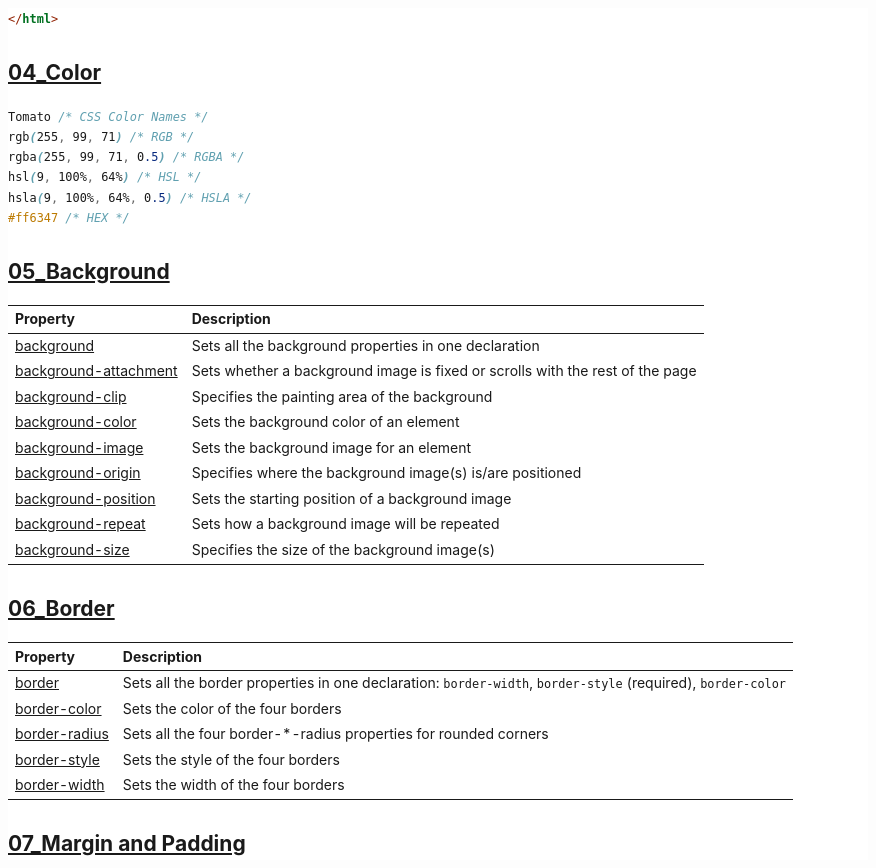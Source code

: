 ```html
</html>
```

## [04_Color](https://www.w3schools.com/css/css_colors.asp)

```css
Tomato /* CSS Color Names */
rgb(255, 99, 71) /* RGB */
rgba(255, 99, 71, 0.5) /* RGBA */
hsl(9, 100%, 64%) /* HSL */
hsla(9, 100%, 64%, 0.5) /* HSLA */
#ff6347 /* HEX */
```

## [05_Background](https://www.w3schools.com/css/css_background.asp)

| Property                                                     | Description                                                  |
| :----------------------------------------------------------- | :----------------------------------------------------------- |
| [background](https://www.w3schools.com/cssref/css3_pr_background.asp) | Sets all the background properties in one declaration        |
| [background-attachment](https://www.w3schools.com/cssref/pr_background-attachment.asp) | Sets whether a background image is fixed or scrolls with the rest of the page |
| [background-clip](https://www.w3schools.com/cssref/css3_pr_background-clip.asp) | Specifies the painting area of the background                |
| [background-color](https://www.w3schools.com/cssref/pr_background-color.asp) | Sets the background color of an element                      |
| [background-image](https://www.w3schools.com/cssref/pr_background-image.asp) | Sets the background image for an element                     |
| [background-origin](https://www.w3schools.com/cssref/css3_pr_background-origin.asp) | Specifies where the background image(s) is/are positioned    |
| [background-position](https://www.w3schools.com/cssref/pr_background-position.asp) | Sets the starting position of a background image             |
| [background-repeat](https://www.w3schools.com/cssref/pr_background-repeat.asp) | Sets how a background image will be repeated                 |
| [background-size](https://www.w3schools.com/cssref/css3_pr_background-size.asp) | Specifies the size of the background image(s)                |

## [06_Border](https://www.w3schools.com/css/css_border.asp)

| Property                                                     | Description                                                  |
| :----------------------------------------------------------- | :----------------------------------------------------------- |
| [border](https://www.w3schools.com/cssref/pr_border.asp)     | Sets all the border properties in one declaration: `border-width`, `border-style` (required), `border-color` |
| [border-color](https://www.w3schools.com/cssref/pr_border-color.asp) | Sets the color of the four borders                           |
| [border-radius](https://www.w3schools.com/cssref/css3_pr_border-radius.asp) | Sets all the four border-*-radius properties for rounded corners |
| [border-style](https://www.w3schools.com/cssref/pr_border-style.asp) | Sets the style of the four borders                           |
| [border-width](https://www.w3schools.com/cssref/pr_border-width.asp) | Sets the width of the four borders                           |

## [07_Margin and Padding](https://www.w3schools.com/css/css_margin.asp)
